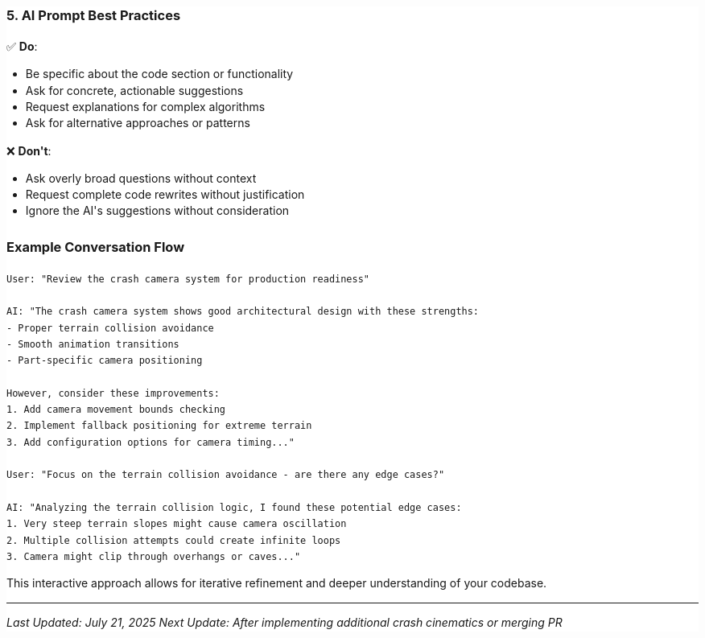 ### 5. **AI Prompt Best Practices**

✅ **Do**:
- Be specific about the code section or functionality
- Ask for concrete, actionable suggestions
- Request explanations for complex algorithms
- Ask for alternative approaches or patterns

❌ **Don't**:
- Ask overly broad questions without context
- Request complete code rewrites without justification
- Ignore the AI's suggestions without consideration

### Example Conversation Flow

```
User: "Review the crash camera system for production readiness"

AI: "The crash camera system shows good architectural design with these strengths:
- Proper terrain collision avoidance
- Smooth animation transitions
- Part-specific camera positioning

However, consider these improvements:
1. Add camera movement bounds checking
2. Implement fallback positioning for extreme terrain
3. Add configuration options for camera timing..."

User: "Focus on the terrain collision avoidance - are there any edge cases?"

AI: "Analyzing the terrain collision logic, I found these potential edge cases:
1. Very steep terrain slopes might cause camera oscillation
2. Multiple collision attempts could create infinite loops
3. Camera might clip through overhangs or caves..."
```

This interactive approach allows for iterative refinement and deeper understanding of your codebase.

---

*Last Updated: July 21, 2025*
*Next Update: After implementing additional crash cinematics or merging PR*
